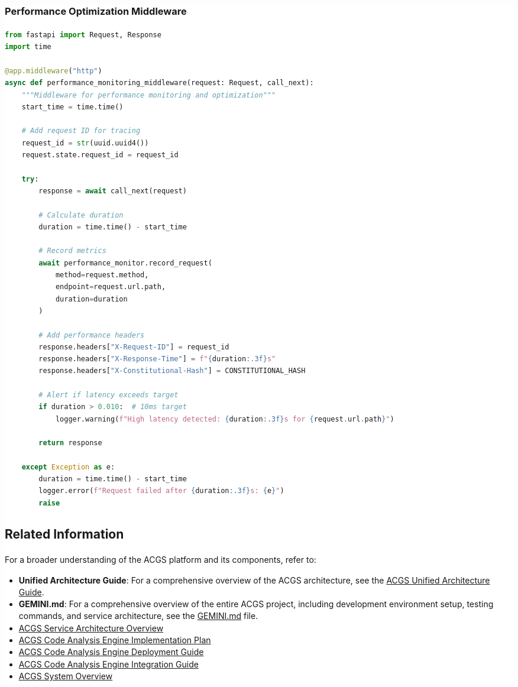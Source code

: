 ### Performance Optimization Middleware
```python
from fastapi import Request, Response
import time

@app.middleware("http")
async def performance_monitoring_middleware(request: Request, call_next):
    """Middleware for performance monitoring and optimization"""
    start_time = time.time()

    # Add request ID for tracing
    request_id = str(uuid.uuid4())
    request.state.request_id = request_id

    try:
        response = await call_next(request)

        # Calculate duration
        duration = time.time() - start_time

        # Record metrics
        await performance_monitor.record_request(
            method=request.method,
            endpoint=request.url.path,
            duration=duration
        )

        # Add performance headers
        response.headers["X-Request-ID"] = request_id
        response.headers["X-Response-Time"] = f"{duration:.3f}s"
        response.headers["X-Constitutional-Hash"] = CONSTITUTIONAL_HASH

        # Alert if latency exceeds target
        if duration > 0.010:  # 10ms target
            logger.warning(f"High latency detected: {duration:.3f}s for {request.url.path}")

        return response

    except Exception as e:
        duration = time.time() - start_time
        logger.error(f"Request failed after {duration:.3f}s: {e}")
        raise
```

## Related Information

For a broader understanding of the ACGS platform and its components, refer to:

- **Unified Architecture Guide**: For a comprehensive overview of the ACGS architecture, see the [ACGS Unified Architecture Guide](ACGS_UNIFIED_ARCHITECTURE_GUIDE.md).
- **GEMINI.md**: For a comprehensive overview of the entire ACGS project, including development environment setup, testing commands, and service architecture, see the [GEMINI.md](../../GEMINI.md) file.
- [ACGS Service Architecture Overview](../../docs/ACGS_SERVICE_OVERVIEW.md)
- [ACGS Code Analysis Engine Implementation Plan](../../docs/implementation/ACGS_CODE_ANALYSIS_ENGINE_IMPLEMENTATION_PLAN.md)
- [ACGS Code Analysis Engine Deployment Guide](../../docs/deployment/ACGS_CODE_ANALYSIS_ENGINE_DEPLOYMENT_GUIDE.md)
- [ACGS Code Analysis Engine Integration Guide](../../docs/integration/ACGS_CODE_ANALYSIS_ENGINE_INTEGRATION_GUIDE.md)
- [ACGS System Overview](../../SYSTEM_OVERVIEW.md)
